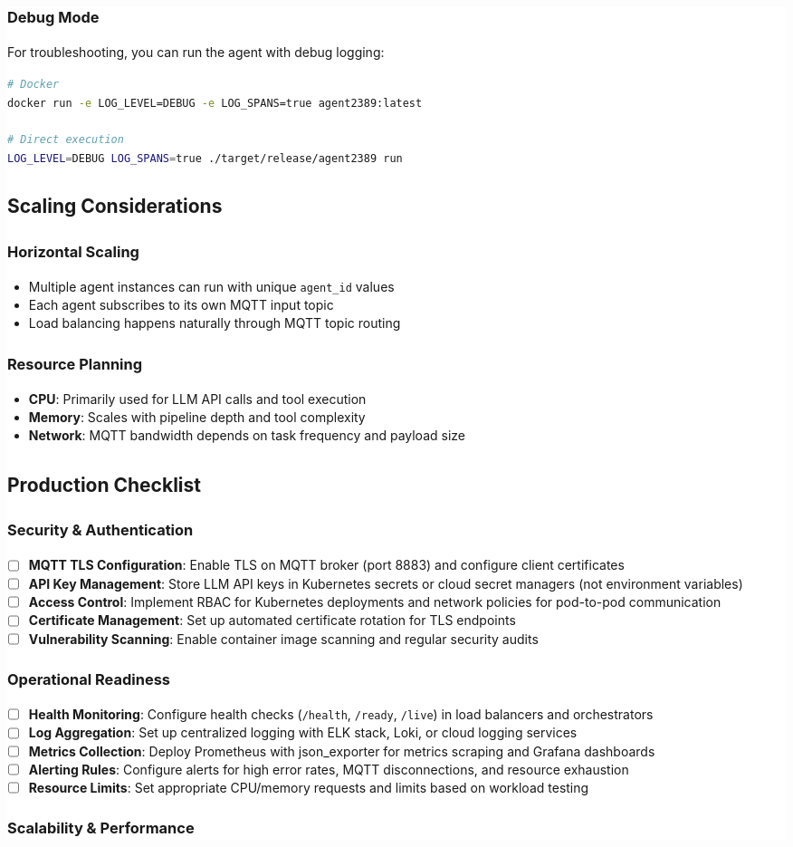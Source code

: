 ### Debug Mode

For troubleshooting, you can run the agent with debug logging:

```bash
# Docker
docker run -e LOG_LEVEL=DEBUG -e LOG_SPANS=true agent2389:latest

# Direct execution
LOG_LEVEL=DEBUG LOG_SPANS=true ./target/release/agent2389 run
```

## Scaling Considerations

### Horizontal Scaling

- Multiple agent instances can run with unique `agent_id` values
- Each agent subscribes to its own MQTT input topic
- Load balancing happens naturally through MQTT topic routing

### Resource Planning

- **CPU**: Primarily used for LLM API calls and tool execution
- **Memory**: Scales with pipeline depth and tool complexity
- **Network**: MQTT bandwidth depends on task frequency and payload size

## Production Checklist

### Security & Authentication

- [ ] **MQTT TLS Configuration**: Enable TLS on MQTT broker (port 8883) and configure client certificates
- [ ] **API Key Management**: Store LLM API keys in Kubernetes secrets or cloud secret managers
      (not environment variables)
- [ ] **Access Control**: Implement RBAC for Kubernetes deployments and network policies for pod-to-pod communication  
- [ ] **Certificate Management**: Set up automated certificate rotation for TLS endpoints
- [ ] **Vulnerability Scanning**: Enable container image scanning and regular security audits

### Operational Readiness

- [ ] **Health Monitoring**: Configure health checks (`/health`, `/ready`, `/live`) in load balancers and orchestrators
- [ ] **Log Aggregation**: Set up centralized logging with ELK stack, Loki, or cloud logging services
- [ ] **Metrics Collection**: Deploy Prometheus with json_exporter for metrics scraping and Grafana dashboards
- [ ] **Alerting Rules**: Configure alerts for high error rates, MQTT disconnections, and resource exhaustion
- [ ] **Resource Limits**: Set appropriate CPU/memory requests and limits based on workload testing

### Scalability & Performance
